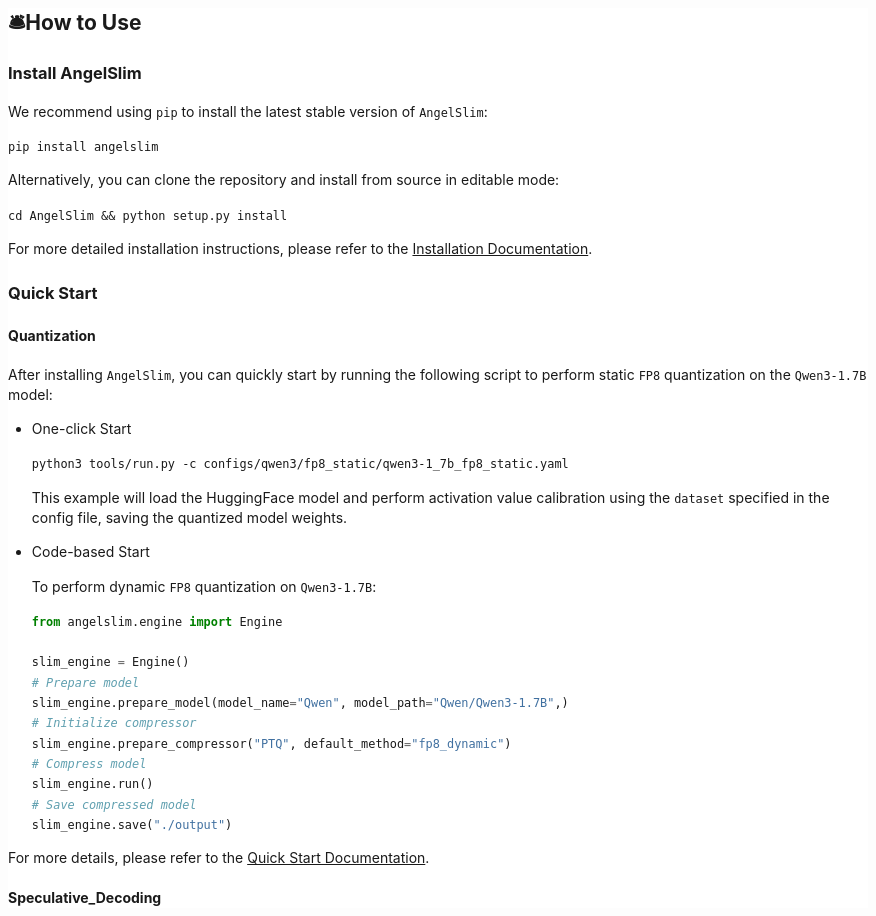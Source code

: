 ## 🛎️How to Use

### Install AngelSlim

We recommend using `pip` to install the latest stable version of `AngelSlim`:

```shell
pip install angelslim
```

Alternatively, you can clone the repository and install from source in editable mode:

```shell
cd AngelSlim && python setup.py install
```

For more detailed installation instructions, please refer to the [Installation Documentation](https://angelslim.readthedocs.io/zh-cn/latest/getting_started/installation.html).

### Quick Start

#### Quantization

After installing `AngelSlim`, you can quickly start by running the following script to perform static `FP8` quantization on the `Qwen3-1.7B` model:

* One-click Start

  ```shell
  python3 tools/run.py -c configs/qwen3/fp8_static/qwen3-1_7b_fp8_static.yaml
  ```

  This example will load the HuggingFace model and perform activation value calibration using the `dataset` specified in the config file, saving the quantized model weights.

* Code-based Start

  To perform dynamic `FP8` quantization on `Qwen3-1.7B`:

  ```python
  from angelslim.engine import Engine

  slim_engine = Engine()
  # Prepare model
  slim_engine.prepare_model(model_name="Qwen", model_path="Qwen/Qwen3-1.7B",)
  # Initialize compressor
  slim_engine.prepare_compressor("PTQ", default_method="fp8_dynamic")
  # Compress model
  slim_engine.run()
  # Save compressed model
  slim_engine.save("./output")
  ```

For more details, please refer to the [Quick Start Documentation](https://angelslim.readthedocs.io/zh-cn/latest/getting_started/quickstrat.html).

#### Speculative_Decoding
